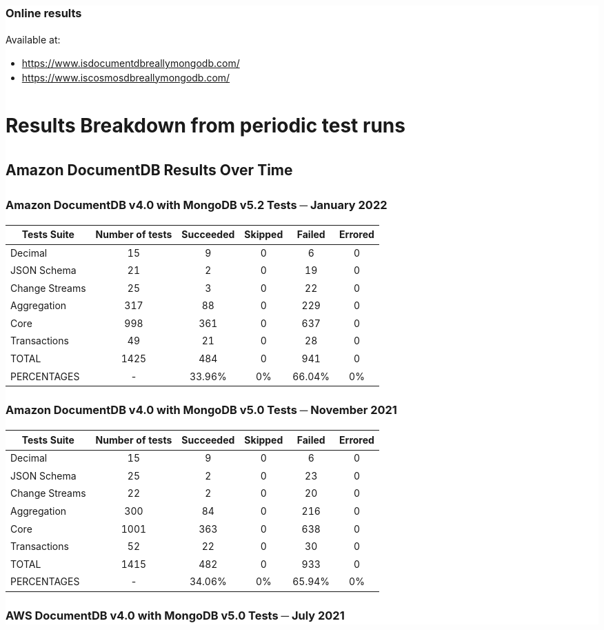 ### Online results

Available at:
* https://www.isdocumentdbreallymongodb.com/
* https://www.iscosmosdbreallymongodb.com/

# Results Breakdown from periodic test runs

## Amazon DocumentDB Results Over Time

### Amazon DocumentDB v4.0 with MongoDB v5.2 Tests ─ January 2022

| Tests Suite | Number of tests | Succeeded | Skipped | Failed | Errored |
| --- | :---: | :---: | :---: | :---: | :---: |
| Decimal | 15 | 9 | 0 | 6 | 0 |
| JSON Schema | 21 | 2 | 0 | 19 | 0 |
| Change Streams | 25 | 3 | 0 | 22 | 0 |
| Aggregation | 317 | 88 | 0 | 229 | 0 |
| Core | 998 | 361 | 0 | 637 | 0 |
| Transactions | 49 | 21 | 0 | 28 | 0 |
| TOTAL | 1425 | 484 | 0 | 941 | 0 |
| PERCENTAGES | - | 33.96% | 0% | 66.04% | 0% |

### Amazon DocumentDB v4.0 with MongoDB v5.0 Tests ─ November 2021

| Tests Suite | Number of tests | Succeeded | Skipped | Failed | Errored |
| --- | :---: | :---: | :---: | :---: | :---: |
| Decimal | 15 | 9 | 0 | 6 | 0 |
| JSON Schema | 25 | 2 | 0 | 23 | 0 |
| Change Streams | 22 | 2 | 0 | 20 | 0 |
| Aggregation | 300 | 84 | 0 | 216 | 0 |
| Core | 1001 | 363 | 0 | 638 | 0 |
| Transactions | 52 | 22 | 0 | 30 | 0 |
| TOTAL | 1415 | 482 | 0 | 933 | 0 |
| PERCENTAGES | - | 34.06% | 0% | 65.94% | 0% |

### AWS DocumentDB v4.0 with MongoDB v5.0 Tests ─ July 2021
